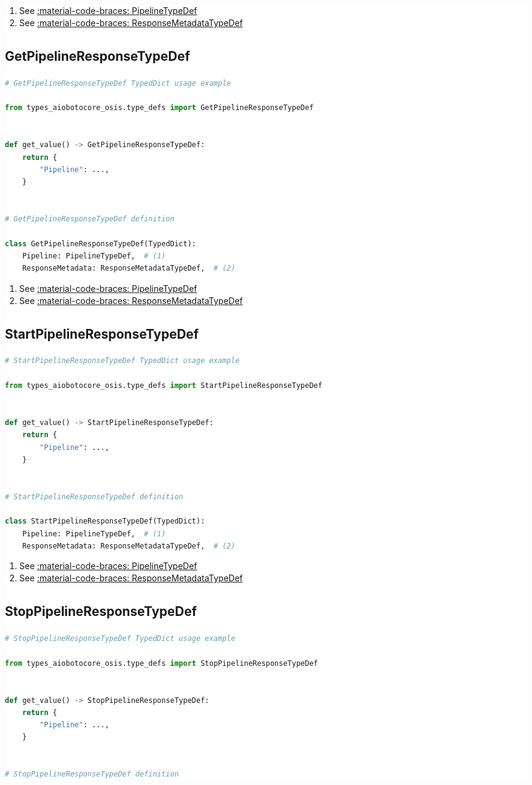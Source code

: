 1. See [:material-code-braces: PipelineTypeDef](./type_defs.md#pipelinetypedef) 
2. See [:material-code-braces: ResponseMetadataTypeDef](./type_defs.md#responsemetadatatypedef) 
## GetPipelineResponseTypeDef

```python
# GetPipelineResponseTypeDef TypedDict usage example

from types_aiobotocore_osis.type_defs import GetPipelineResponseTypeDef


def get_value() -> GetPipelineResponseTypeDef:
    return {
        "Pipeline": ...,
    }


# GetPipelineResponseTypeDef definition

class GetPipelineResponseTypeDef(TypedDict):
    Pipeline: PipelineTypeDef,  # (1)
    ResponseMetadata: ResponseMetadataTypeDef,  # (2)
```

1. See [:material-code-braces: PipelineTypeDef](./type_defs.md#pipelinetypedef) 
2. See [:material-code-braces: ResponseMetadataTypeDef](./type_defs.md#responsemetadatatypedef) 
## StartPipelineResponseTypeDef

```python
# StartPipelineResponseTypeDef TypedDict usage example

from types_aiobotocore_osis.type_defs import StartPipelineResponseTypeDef


def get_value() -> StartPipelineResponseTypeDef:
    return {
        "Pipeline": ...,
    }


# StartPipelineResponseTypeDef definition

class StartPipelineResponseTypeDef(TypedDict):
    Pipeline: PipelineTypeDef,  # (1)
    ResponseMetadata: ResponseMetadataTypeDef,  # (2)
```

1. See [:material-code-braces: PipelineTypeDef](./type_defs.md#pipelinetypedef) 
2. See [:material-code-braces: ResponseMetadataTypeDef](./type_defs.md#responsemetadatatypedef) 
## StopPipelineResponseTypeDef

```python
# StopPipelineResponseTypeDef TypedDict usage example

from types_aiobotocore_osis.type_defs import StopPipelineResponseTypeDef


def get_value() -> StopPipelineResponseTypeDef:
    return {
        "Pipeline": ...,
    }


# StopPipelineResponseTypeDef definition
```